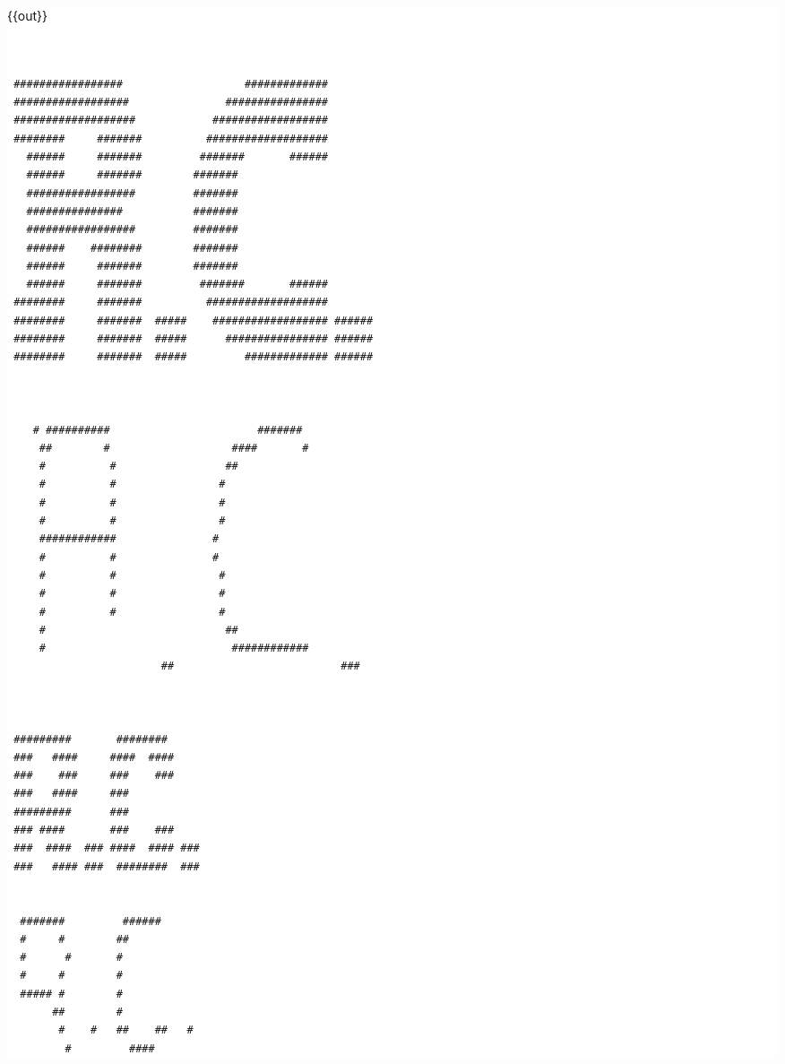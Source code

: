 
{{out}}

```txt


 #################                   #############
 ##################               ################
 ###################            ##################
 ########     #######          ###################
   ######     #######         #######       ######
   ######     #######        #######
   #################         #######
   ###############           #######
   #################         #######
   ######    ########        #######
   ######     #######        #######
   ######     #######         #######       ######
 ########     #######          ###################
 ########     #######  #####    ################## ######
 ########     #######  #####      ################ ######
 ########     #######  #####         ############# ######



    # ##########                       #######
     ##        #                   ####       #
     #          #                 ##
     #          #                #
     #          #                #
     #          #                #
     ############               #
     #          #               #
     #          #                #
     #          #                #
     #          #                #
     #                            ##
     #                             ############
                        ##                          ###



 #########       ########
 ###   ####     ####  ####
 ###    ###     ###    ###
 ###   ####     ###
 #########      ###
 ### ####       ###    ###
 ###  ####  ### ####  #### ###
 ###   #### ###  ########  ###


  #######         ######
  #     #        ##
  #      #       #
  #     #        #
  ##### #        #
       ##        #
        #    #   ##    ##   #
         #         ####


```
